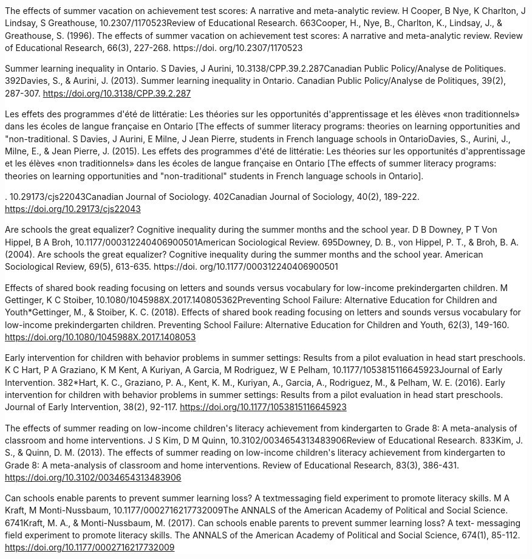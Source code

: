 The effects of summer vacation on achievement test scores: A narrative and meta-analytic review. H Cooper, B Nye, K Charlton, J Lindsay, S Greathouse, 10.2307/1170523Review of Educational Research. 663Cooper, H., Nye, B., Charlton, K., Lindsay, J., & Greathouse, S. (1996). The effects of summer vacation on achievement test scores: A narrative and meta-analytic review. Review of Educational Research, 66(3), 227-268. https://doi. org/10.2307/1170523

Summer learning inequality in Ontario. S Davies, J Aurini, 10.3138/CPP.39.2.287Canadian Public Policy/Analyse de Politiques. 392Davies, S., & Aurini, J. (2013). Summer learning inequality in Ontario. Canadian Public Policy/Analyse de Politiques, 39(2), 287-307. https://doi.org/10.3138/CPP.39.2.287

Les effets des programmes d'été de littératie: Les théories sur les opportunités d'apprentissage et les élèves «non traditionnels» dans les écoles de langue française en Ontario [The effects of summer literacy programs: theories on learning opportunities and "non-traditional. S Davies, J Aurini, E Milne, J Jean Pierre, students in French language schools in OntarioDavies, S., Aurini, J., Milne, E., & Jean Pierre, J. (2015). Les effets des programmes d'été de littératie: Les théories sur les opportunités d'apprentissage et les élèves «non traditionnels» dans les écoles de langue française en Ontario [The effects of summer literacy programs: theories on learning opportunities and "non-traditional" students in French language schools in Ontario].

. 10.29173/cjs22043Canadian Journal of Sociology. 402Canadian Journal of Sociology, 40(2), 189-222. https://doi.org/10.29173/cjs22043

Are schools the great equalizer? Cognitive inequality during the summer months and the school year. D B Downey, P T Von Hippel, B A Broh, 10.1177/000312240406900501American Sociological Review. 695Downey, D. B., von Hippel, P. T., & Broh, B. A. (2004). Are schools the great equalizer? Cognitive inequality during the summer months and the school year. American Sociological Review, 69(5), 613-635. https://doi. org/10.1177/000312240406900501

Effects of shared book reading focusing on letters and sounds versus vocabulary for low-income prekindergarten children. M Gettinger, K C Stoiber, 10.1080/1045988X.2017.140805362Preventing School Failure: Alternative Education for Children and Youth*Gettinger, M., & Stoiber, K. C. (2018). Effects of shared book reading focusing on letters and sounds versus vocabulary for low-income prekindergarten children. Preventing School Failure: Alternative Education for Children and Youth, 62(3), 149-160. https://doi.org/10.1080/1045988X.2017.1408053

Early intervention for children with behavior problems in summer settings: Results from a pilot evaluation in head start preschools. K C Hart, P A Graziano, K M Kent, A Kuriyan, A Garcia, M Rodriguez, W E Pelham, 10.1177/1053815116645923Journal of Early Intervention. 382*Hart, K. C., Graziano, P. A., Kent, K. M., Kuriyan, A., Garcia, A., Rodriguez, M., & Pelham, W. E. (2016). Early intervention for children with behavior problems in summer settings: Results from a pilot evaluation in head start preschools. Journal of Early Intervention, 38(2), 92-117. https://doi.org/10.1177/1053815116645923

The effects of summer reading on low-income children's literacy achievement from kindergarten to Grade 8: A meta-analysis of classroom and home interventions. J S Kim, D M Quinn, 10.3102/0034654313483906Review of Educational Research. 833Kim, J. S., & Quinn, D. M. (2013). The effects of summer reading on low-income children's literacy achievement from kindergarten to Grade 8: A meta-analysis of classroom and home interventions. Review of Educational Research, 83(3), 386-431. https://doi.org/10.3102/0034654313483906

Can schools enable parents to prevent summer learning loss? A textmessaging field experiment to promote literacy skills. M A Kraft, M Monti-Nussbaum, 10.1177/0002716217732009The ANNALS of the American Academy of Political and Social Science. 6741Kraft, M. A., & Monti-Nussbaum, M. (2017). Can schools enable parents to prevent summer learning loss? A text- messaging field experiment to promote literacy skills. The ANNALS of the American Academy of Political and Social Science, 674(1), 85-112. https://doi.org/10.1177/0002716217732009
